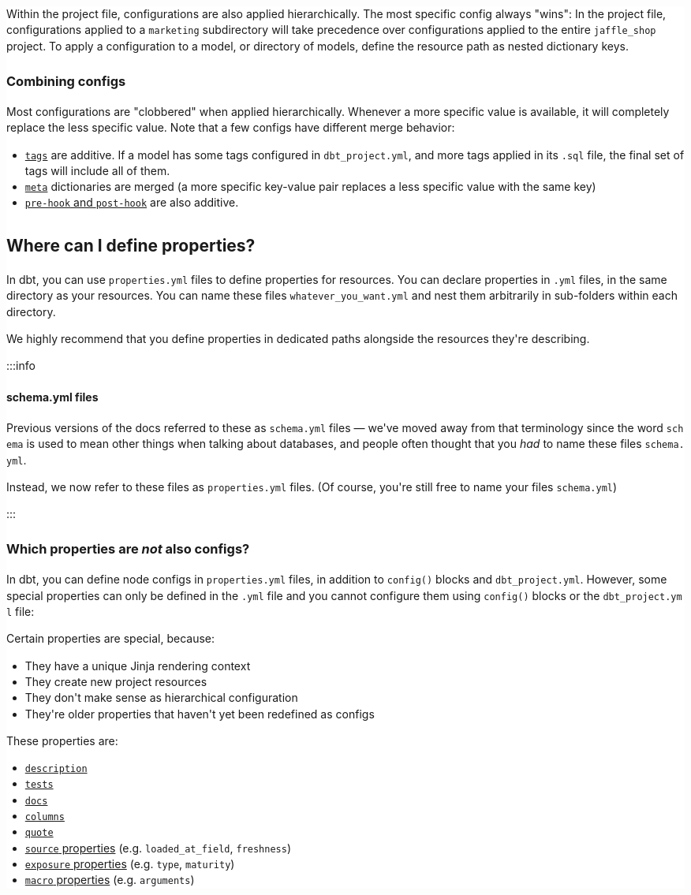 Within the project file, configurations are also applied hierarchically. The most specific config always "wins": In the project file, configurations applied to a `marketing` subdirectory will take precedence over configurations applied to the entire `jaffle_shop` project. To apply a configuration to a model, or directory of models, define the resource path as nested dictionary keys.

### Combining configs

Most configurations are "clobbered" when applied hierarchically. Whenever a more specific value is available, it will completely replace the less specific value. Note that a few configs have different merge behavior:
- [`tags`](tags) are additive. If a model has some tags configured in `dbt_project.yml`, and more tags applied in its `.sql` file, the final set of tags will include all of them.
- [`meta`](/reference/resource-configs/meta) dictionaries are merged (a more specific key-value pair replaces a less specific value with the same key)
- [`pre-hook` and `post-hook`](/reference/resource-configs/pre-hook-post-hook) are also additive.

## Where can I define properties?

In dbt, you can use `properties.yml` files to define properties for resources. You can declare properties in `.yml` files, in the same directory as your resources. You can name these files `whatever_you_want.yml` and nest them arbitrarily in sub-folders within each directory. 

We highly recommend that you define properties in dedicated paths alongside the resources they're describing.

:::info

#### schema.yml files

Previous versions of the docs referred to these as `schema.yml` files — we've moved away from that terminology since the word `schema` is used to mean other things when talking about databases, and people often thought that you _had_ to name these files `schema.yml`.

Instead, we now refer to these files as `properties.yml` files. (Of course, you're still free to name your files `schema.yml`)

:::

### Which properties are _not_ also configs?

In dbt, you can define node configs in `properties.yml` files, in addition to `config()` blocks and `dbt_project.yml`. However, some special properties can only be defined in the `.yml` file and you cannot configure them using `config()` blocks or the `dbt_project.yml` file:

Certain properties are special, because:

- They have a unique Jinja rendering context
- They create new project resources
- They don't make sense as hierarchical configuration
- They're older properties that haven't yet been redefined as configs

These properties are:

- [`description`](/reference/resource-properties/description)
- [`tests`](/reference/resource-properties/data-tests)
- [`docs`](/reference/resource-configs/docs)
- [`columns`](/reference/resource-properties/columns)
- [`quote`](/reference/resource-properties/quote)
- [`source` properties](/reference/source-properties) (e.g. `loaded_at_field`, `freshness`)
- [`exposure` properties](/reference/exposure-properties) (e.g. `type`, `maturity`)
- [`macro` properties](/reference/macro-properties) (e.g. `arguments`)
